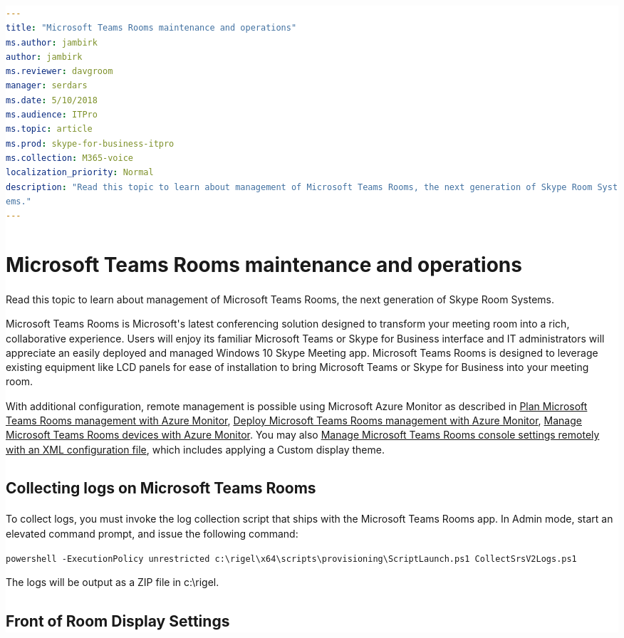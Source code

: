 ```yaml
---
title: "Microsoft Teams Rooms maintenance and operations"
ms.author: jambirk
author: jambirk
ms.reviewer: davgroom
manager: serdars
ms.date: 5/10/2018
ms.audience: ITPro
ms.topic: article
ms.prod: skype-for-business-itpro
ms.collection: M365-voice
localization_priority: Normal
description: "Read this topic to learn about management of Microsoft Teams Rooms, the next generation of Skype Room Systems."
---
```


# Microsoft Teams Rooms maintenance and operations 
 
Read this topic to learn about management of Microsoft Teams Rooms, the next generation of Skype Room Systems.
  
Microsoft Teams Rooms is Microsoft's latest conferencing solution designed to transform your meeting room into a rich, collaborative experience. Users will enjoy its familiar Microsoft Teams or Skype for Business interface and IT administrators will appreciate an easily deployed and managed Windows 10 Skype Meeting app. Microsoft Teams Rooms is designed to leverage existing equipment like LCD panels for ease of installation to bring Microsoft Teams or Skype for Business into your meeting room.
  
With additional configuration, remote management is possible using Microsoft Azure Monitor as described in [Plan Microsoft Teams Rooms management with Azure Monitor](azure-monitor-plan.md), [Deploy Microsoft Teams Rooms management with Azure Monitor](azure-monitor-deploy.md), [Manage Microsoft Teams Rooms devices with Azure Monitor](azure-monitor-deploy.md). You may also [Manage Microsoft Teams Rooms console settings remotely with an XML configuration file](xml-config-file.md), which includes applying a Custom display theme. 
  
## Collecting logs on Microsoft Teams Rooms
<a name="Logs"> </a>

To collect logs, you must invoke the log collection script that ships with the Microsoft Teams Rooms app. In Admin mode, start an elevated command prompt, and issue the following command:
  
```
powershell -ExecutionPolicy unrestricted c:\rigel\x64\scripts\provisioning\ScriptLaunch.ps1 CollectSrsV2Logs.ps1
```

The logs will be output as a ZIP file in c:\rigel.
  
## Front of Room Display Settings
<a name="Display"> </a>
